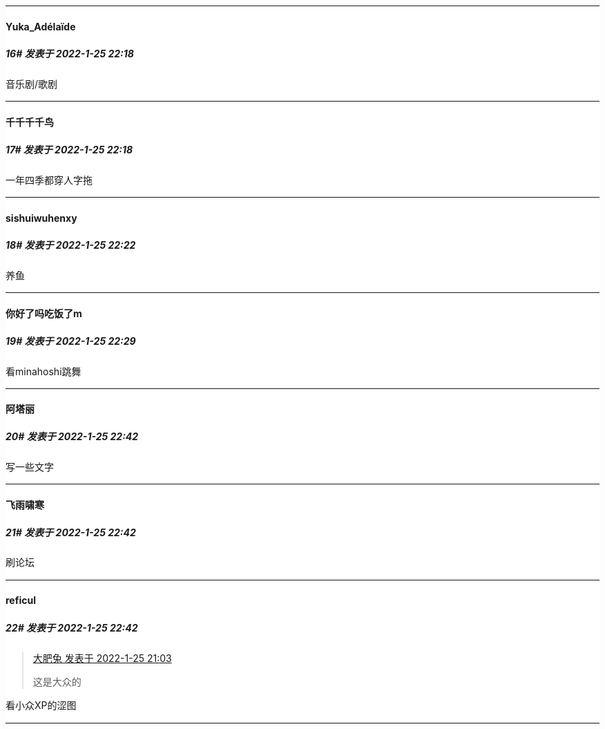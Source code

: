 *****

####  Yuka_Adélaïde  
##### 16#       发表于 2022-1-25 22:18

音乐剧/歌剧

*****

####  千千千千鸟  
##### 17#       发表于 2022-1-25 22:18

一年四季都穿人字拖

*****

####  sishuiwuhenxy  
##### 18#       发表于 2022-1-25 22:22

养鱼

*****

####  你好了吗吃饭了m  
##### 19#       发表于 2022-1-25 22:29

看minahoshi跳舞

*****

####  阿塔丽  
##### 20#       发表于 2022-1-25 22:42

写一些文字

*****

####  飞雨啸寒  
##### 21#       发表于 2022-1-25 22:42

刷论坛

*****

####  reficul  
##### 22#       发表于 2022-1-25 22:42

<blockquote><a href="httphttps://bbs.saraba1st.com/2b/forum.php?mod=redirect&amp;goto=findpost&amp;pid=54427957&amp;ptid=2049254" target="_blank">大肥兔 发表于 2022-1-25 21:03</a>

这是大众的</blockquote>
看小众XP的涩图

*****
